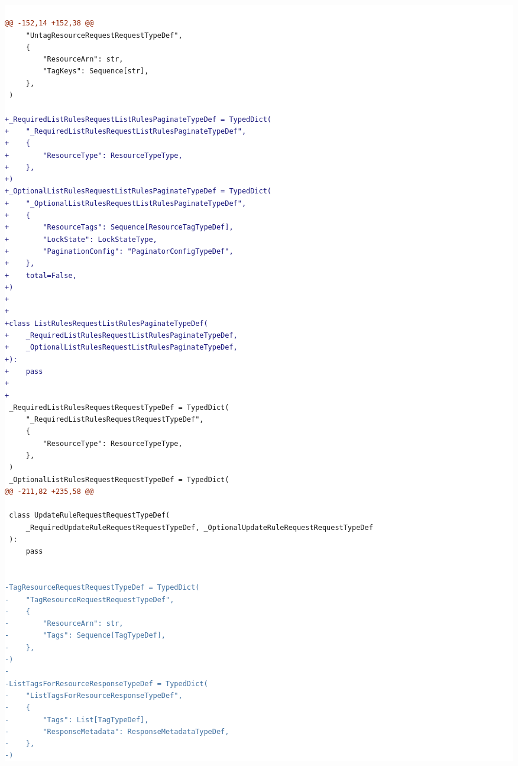 ```diff
 
@@ -152,14 +152,38 @@
     "UntagResourceRequestRequestTypeDef",
     {
         "ResourceArn": str,
         "TagKeys": Sequence[str],
     },
 )
 
+_RequiredListRulesRequestListRulesPaginateTypeDef = TypedDict(
+    "_RequiredListRulesRequestListRulesPaginateTypeDef",
+    {
+        "ResourceType": ResourceTypeType,
+    },
+)
+_OptionalListRulesRequestListRulesPaginateTypeDef = TypedDict(
+    "_OptionalListRulesRequestListRulesPaginateTypeDef",
+    {
+        "ResourceTags": Sequence[ResourceTagTypeDef],
+        "LockState": LockStateType,
+        "PaginationConfig": "PaginatorConfigTypeDef",
+    },
+    total=False,
+)
+
+
+class ListRulesRequestListRulesPaginateTypeDef(
+    _RequiredListRulesRequestListRulesPaginateTypeDef,
+    _OptionalListRulesRequestListRulesPaginateTypeDef,
+):
+    pass
+
+
 _RequiredListRulesRequestRequestTypeDef = TypedDict(
     "_RequiredListRulesRequestRequestTypeDef",
     {
         "ResourceType": ResourceTypeType,
     },
 )
 _OptionalListRulesRequestRequestTypeDef = TypedDict(
@@ -211,82 +235,58 @@
 
 class UpdateRuleRequestRequestTypeDef(
     _RequiredUpdateRuleRequestRequestTypeDef, _OptionalUpdateRuleRequestRequestTypeDef
 ):
     pass
 
 
-TagResourceRequestRequestTypeDef = TypedDict(
-    "TagResourceRequestRequestTypeDef",
-    {
-        "ResourceArn": str,
-        "Tags": Sequence[TagTypeDef],
-    },
-)
-
-ListTagsForResourceResponseTypeDef = TypedDict(
-    "ListTagsForResourceResponseTypeDef",
-    {
-        "Tags": List[TagTypeDef],
-        "ResponseMetadata": ResponseMetadataTypeDef,
-    },
-)
```